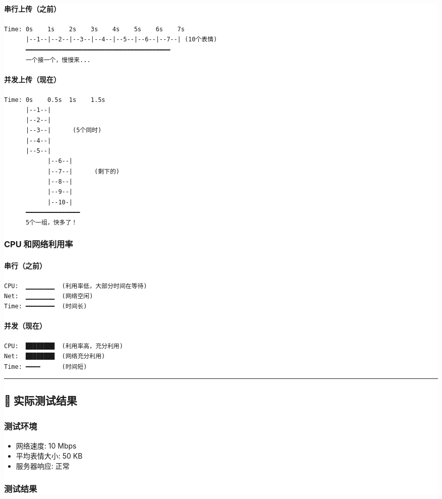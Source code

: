 #### 串行上传（之前）
```
Time: 0s    1s    2s    3s    4s    5s    6s    7s
      |--1--|--2--|--3--|--4--|--5--|--6--|--7--| (10个表情)
      ━━━━━━━━━━━━━━━━━━━━━━━━━━━━━━━━━━━━━━━━
      一个接一个，慢慢来...
```

#### 并发上传（现在）
```
Time: 0s    0.5s  1s    1.5s
      |--1--|
      |--2--|
      |--3--|      (5个同时)
      |--4--|
      |--5--|
            |--6--|
            |--7--|      (剩下的)
            |--8--|
            |--9--|
            |--10-|
      ━━━━━━━━━━━━━━━
      5个一组，快多了！
```

### CPU 和网络利用率

#### 串行（之前）
```
CPU:  ▁▁▁▁▁▁▁▁  (利用率低，大部分时间在等待)
Net:  ▁▁▁▁▁▁▁▁  (网络空闲)
Time: ━━━━━━━━  (时间长)
```

#### 并发（现在）
```
CPU:  ████████  (利用率高，充分利用)
Net:  ████████  (网络充分利用)
Time: ━━━━      (时间短)
```

---

## 🎯 实际测试结果

### 测试环境
- 网络速度: 10 Mbps
- 平均表情大小: 50 KB
- 服务器响应: 正常

### 测试结果
